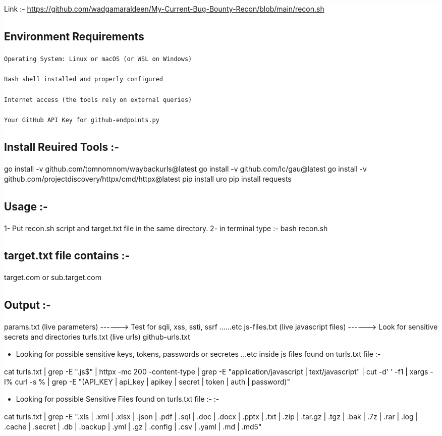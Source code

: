 Link :- https://github.com/wadgamaraldeen/My-Current-Bug-Bounty-Recon/blob/main/recon.sh

## Environment Requirements

    Operating System: Linux or macOS (or WSL on Windows)

    Bash shell installed and properly configured

    Internet access (the tools rely on external queries)

    Your GitHub API Key for github-endpoints.py


## Install Reuired Tools :-

go install -v github.com/tomnomnom/waybackurls@latest
go install -v github.com/lc/gau@latest
go install -v github.com/projectdiscovery/httpx/cmd/httpx@latest
pip install uro
pip install requests


## Usage :-

1- Put recon.sh script and target.txt file in the same directory.
2- in terminal type :-  bash recon.sh 

## target.txt file contains :-

target.com or sub.target.com


## Output :-

params.txt  (live parameters)          ------> Test for sqli, xss, ssti, ssrf ......etc
js-files.txt (live javascript files)   ------> Look for sensitive secrets and directories
turls.txt    (live urls)
github-urls.txt



* Looking for possible sensitive keys, tokens, passwords or secretes ...etc inside js files found on turls.txt file :-

cat turls.txt | grep -E "\.js$" | httpx -mc 200 -content-type | grep -E "application/javascript | text/javascript" | cut -d' ' -f1 | xargs -I% curl -s % | grep -E "(API_KEY | api_key | apikey | secret | token | auth | password)"



* Looking for possible Sensitive Files found on turls.txt file :- :-

cat turls.txt | grep -E "\.xls | \.xml | \.xlsx | \.json | \.pdf | \.sql | \.doc | \.docx | \.pptx | \.txt | \.zip | \.tar\.gz | \.tgz | \.bak | \.7z | \.rar | \.log | \.cache | \.secret | \.db | \.backup | \.yml | \.gz | \.config | \.csv | \.yaml | \.md | \.md5"

